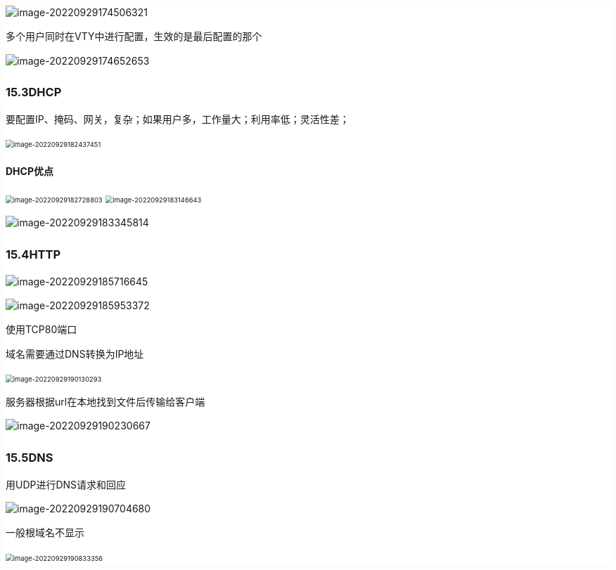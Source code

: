![image-20220929174506321](https://gitee.com/lynbz1018/image/raw/master/img/20220929174726.png)



多个用户同时在VTY中进行配置，生效的是最后配置的那个

![image-20220929174652653](https://gitee.com/lynbz1018/image/raw/master/img/20220929174653.png)

### 15.3DHCP

要配置IP、掩码、网关，复杂；如果用户多，工作量大；利用率低；灵活性差；

<img src="C:%5CUsers%5Clyn95%5CAppData%5CRoaming%5CTypora%5Ctypora-user-images%5Cimage-20220929182437451.png" alt="image-20220929182437451" style="zoom:67%;" />

#### DHCP优点

<img src="C:%5CUsers%5Clyn95%5CAppData%5CRoaming%5CTypora%5Ctypora-user-images%5Cimage-20220929182728803.png" alt="image-20220929182728803" style="zoom:67%;" />

<img src="C:%5CUsers%5Clyn95%5CAppData%5CRoaming%5CTypora%5Ctypora-user-images%5Cimage-20220929183146643.png" alt="image-20220929183146643" style="zoom:67%;" />



![image-20220929183345814](https://gitee.com/lynbz1018/image/raw/master/img/20220929183347.png)





### 15.4HTTP

![image-20220929185716645](https://gitee.com/lynbz1018/image/raw/master/img/20220929185717.png)

![image-20220929185953372](https://gitee.com/lynbz1018/image/raw/master/img/20220929185954.png)

使用TCP80端口

域名需要通过DNS转换为IP地址

<img src="C:%5CUsers%5Clyn95%5CAppData%5CRoaming%5CTypora%5Ctypora-user-images%5Cimage-20220929190130293.png" alt="image-20220929190130293" style="zoom:67%;" />

服务器根据url在本地找到文件后传输给客户端

![image-20220929190230667](https://gitee.com/lynbz1018/image/raw/master/img/20220929190231.png)





### 15.5DNS

用UDP进行DNS请求和回应

![image-20220929190704680](https://gitee.com/lynbz1018/image/raw/master/img/20220929190705.png)

一般根域名不显示

<img src="C:%5CUsers%5Clyn95%5CAppData%5CRoaming%5CTypora%5Ctypora-user-images%5Cimage-20220929190833356.png" alt="image-20220929190833356" style="zoom:67%;" />
